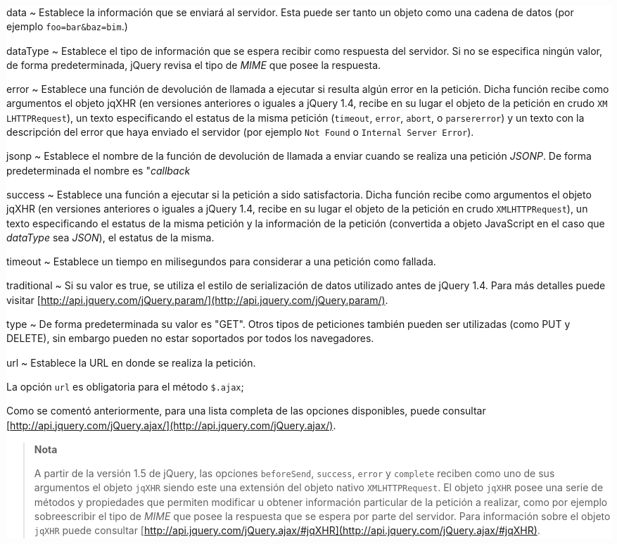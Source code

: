  data
  ~ Establece la información que se enviará al servidor. Esta puede ser tanto un objeto como una cadena de datos (por ejemplo `foo=bar&baz=bim`.)

 dataType
  ~ Establece el tipo de información que se espera recibir como respuesta del servidor. Si no se especifica ningún valor, de forma predeterminada, jQuery revisa el tipo de *MIME* que posee la respuesta.

 error
  ~ Establece una función de devolución de llamada a ejecutar si resulta algún error en la petición. Dicha función recibe como argumentos el objeto jqXHR (en versiones anteriores o iguales a jQuery 1.4, recibe en su lugar el objeto de la petición en crudo `XMLHTTPRequest`), un texto especificando el estatus de la misma petición (`timeout`, `error`, `abort`, o `parsererror`) y un texto con la descripción del error que haya enviado el servidor (por ejemplo `Not Found` o `Internal Server Error`).

 jsonp
  ~ Establece el nombre de la función de devolución de llamada a enviar cuando se realiza una petición *JSONP*. De forma predeterminada el nombre es "*callback*

 success
  ~ Establece una función a ejecutar si la petición a sido satisfactoria. Dicha función recibe como argumentos el objeto jqXHR (en versiones anteriores o iguales a jQuery 1.4, recibe en su lugar el objeto de la petición en crudo `XMLHTTPRequest`), un texto especificando el estatus de la misma petición y la información de la petición (convertida a objeto JavaScript en el caso que *dataType* sea *JSON*), el estatus de la misma.

 timeout
  ~ Establece un tiempo en milisegundos para considerar a una petición como fallada.

 traditional
  ~ Si su valor es true, se utiliza el estilo de serialización de datos utilizado antes de jQuery 1.4. Para más detalles puede visitar [http://api.jquery.com/jQuery.param/](http://api.jquery.com/jQuery.param/).

 type
  ~ De forma predeterminada su valor es "GET". Otros tipos de peticiones también pueden ser utilizadas (como PUT y DELETE), sin embargo pueden no estar soportados por todos los navegadores.

 url
  ~ Establece la URL en donde se realiza la petición.

La opción `url` es obligatoria para el método `$.ajax`;

Como se comentó anteriormente, para una lista completa de las opciones disponibles, puede consultar [http://api.jquery.com/jQuery.ajax/](http://api.jquery.com/jQuery.ajax/).


> **Nota**
>
> A partir de la versión 1.5 de jQuery, las opciones `beforeSend`, `success`, `error` y `complete` reciben como uno de sus argumentos el objeto `jqXHR` siendo este una extensión del objeto nativo `XMLHTTPRequest`. El objeto `jqXHR` posee una serie de métodos y propiedades que permiten modificar u obtener información particular de la petición a realizar, como por ejemplo sobreescribir el tipo de *MIME* que posee la respuesta que se espera por parte del servidor. Para información sobre el objeto `jqXHR` puede consultar [http://api.jquery.com/jQuery.ajax/#jqXHR](http://api.jquery.com/jQuery.ajax/#jqXHR).
> 
